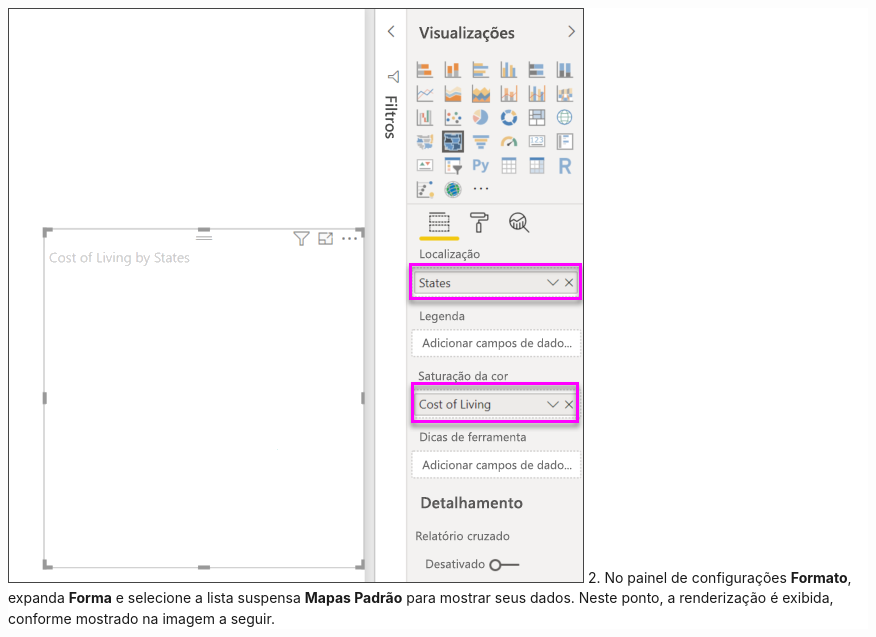    ![crie seu mapa de formas](media/desktop-shape-map/shape-map-3a.png)
2. No painel de configurações **Formato**, expanda **Forma** e selecione a lista suspensa **Mapas Padrão** para mostrar seus dados. Neste ponto, a renderização é exibida, conforme mostrado na imagem a seguir.
